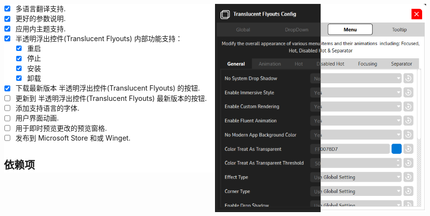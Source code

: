 <img src="Screenshots/theme_tease.png" align=right width=50%>

- [x] 多语言翻译支持.
- [x] 更好的参数说明.
- [x] 应用内主题支持.
- [x] 半透明浮出控件(Translucent Flyouts) 内部功能支持：
  - [x] 重启
  - [x] 停止
  - [x] 安装
  - [x] 卸载
- [x] 下载最新版本 半透明浮出控件(Translucent Flyouts) 的按钮.
- [ ] 更新到 半透明浮出控件(Translucent Flyouts) 最新版本的按钮.
- [ ] 添加支持语言的字体.
- [ ] 用户界面动画.
- [ ] 用于即时预览更改的预览窗格.
- [ ] 发布到 Microsoft Store 和或 Winget.

## 依赖项
